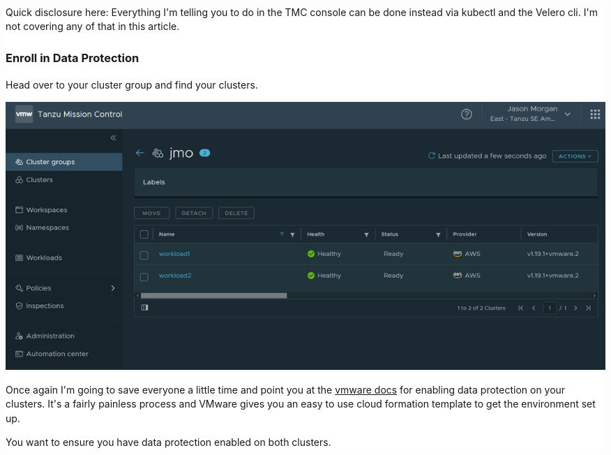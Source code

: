 Quick disclosure here: Everything I'm telling you to do in the TMC console can be done instead via kubectl and the Velero cli. I'm not covering any of that in this article.

### Enroll in Data Protection

Head over to your cluster group and find your clusters.

![clusterGroups](/images/velero/tmc1.png)

Once again I'm going to save everyone a little time and point you at the [vmware docs](https://docs.vmware.com/en/VMware-Tanzu-Mission-Control/services/tanzumc-using/GUID-5EF38D8D-2085-4924-B78B-D49C63064F31.html#GUID-5EF38D8D-2085-4924-B78B-D49C63064F31) for enabling data protection on your clusters. It's a fairly painless process and VMware gives you an easy to use cloud formation template to get the environment set up.

You want to ensure you have data protection enabled on both clusters.
